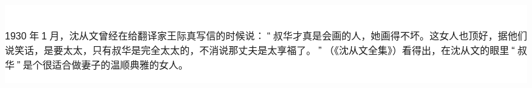   <p class="p1" style="margin: 0px; text-align: justify; font-variant-numeric: normal; font-variant-east-asian: normal; font-stretch: normal; font-size: 16px; line-height: normal; font-family: Helvetica; min-height: 19px;">
   <span class="s1" style="font-kerning: none;">
   </span>
   <br/>
  </p>
  <p class="p1" style="margin: 0px; text-align: justify; font-variant-numeric: normal; font-variant-east-asian: normal; font-stretch: normal; font-size: 16px; line-height: normal; font-family: Helvetica; min-height: 19px;">
   <span class="s1" style="font-kerning: none;">
   </span>
   <br/>
  </p>
  <p class="p2" style='margin: 0px; text-align: justify; font-variant-numeric: normal; font-variant-east-asian: normal; font-stretch: normal; font-size: 16px; line-height: normal; font-family: "PingFang SC";'>
   <span class="s2" style="font-variant-numeric: normal; font-variant-east-asian: normal; font-stretch: normal; line-height: normal; font-family: Helvetica; font-kerning: none;">
    1930
   </span>
   <span class="s1" style="font-kerning: none;">
    年
   </span>
   <span class="s2" style="font-variant-numeric: normal; font-variant-east-asian: normal; font-stretch: normal; line-height: normal; font-family: Helvetica; font-kerning: none;">
    1
   </span>
   <span class="s1" style="font-kerning: none;">
    月，沈从文曾经在给翻译家王际真写信的时候说：
   </span>
   <span class="s2" style="font-variant-numeric: normal; font-variant-east-asian: normal; font-stretch: normal; line-height: normal; font-family: Helvetica; font-kerning: none;">
    “
   </span>
   <span class="s1" style="font-kerning: none;">
    叔华才真是会画的人，她画得不坏。这女人也顶好，据他们说笑话，是要太太，只有叔华是完全太太的，不消说那丈夫是太享福了。
   </span>
   <span class="s2" style="font-variant-numeric: normal; font-variant-east-asian: normal; font-stretch: normal; line-height: normal; font-family: Helvetica; font-kerning: none;">
    ”
   </span>
   <span class="s1" style="font-kerning: none;">
    （《沈从文全集》）看得出，在沈从文的眼里
   </span>
   <span class="s2" style="font-variant-numeric: normal; font-variant-east-asian: normal; font-stretch: normal; line-height: normal; font-family: Helvetica; font-kerning: none;">
    “
   </span>
   <span class="s1" style="font-kerning: none;">
    叔华
   </span>
   <span class="s2" style="font-variant-numeric: normal; font-variant-east-asian: normal; font-stretch: normal; line-height: normal; font-family: Helvetica; font-kerning: none;">
    ”
   </span>
   <span class="s1" style="font-kerning: none;">
    是个很适合做妻子的温顺典雅的女人。
   </span>
  </p>
  <p class="p1" style="margin: 0px; text-align: justify; font-variant-numeric: normal; font-variant-east-asian: normal; font-stretch: normal; font-size: 16px; line-height: normal; font-family: Helvetica; min-height: 19px;">
   <span class="s1" style="font-kerning: none;">